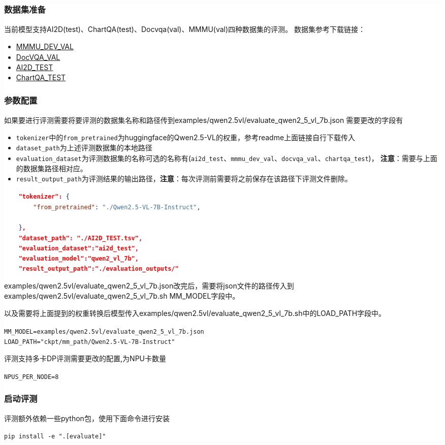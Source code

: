 <a id="jump7.1"></a>
### 数据集准备

当前模型支持AI2D(test)、ChartQA(test)、Docvqa(val)、MMMU(val)四种数据集的评测。
数据集参考下载链接：

- [MMMU_DEV_VAL](https://opencompass.openxlab.space/utils/VLMEval/MMMU_DEV_VAL.tsv)
- [DocVQA_VAL](https://opencompass.openxlab.space/utils/VLMEval/DocVQA_VAL.tsv)
- [AI2D_TEST](https://opencompass.openxlab.space/utils/VLMEval/AI2D_TEST.tsv)
- [ChartQA_TEST](https://opencompass.openxlab.space/utils/VLMEval/ChartQA_TEST.tsv)

<a id="jump7.2"></a>
### 参数配置

如果要进行评测需要将要评测的数据集名称和路径传到examples/qwen2.5vl/evaluate_qwen2_5_vl_7b.json
需要更改的字段有

- `tokenizer`中的`from_pretrained`为huggingface的Qwen2.5-VL的权重，参考readme上面链接自行下载传入
- `dataset_path`为上述评测数据集的本地路径
- `evaluation_dataset`为评测数据集的名称可选的名称有(`ai2d_test`、`mmmu_dev_val`、`docvqa_val`、`chartqa_test`)， **注意**：需要与上面的数据集路径相对应。
- `result_output_path`为评测结果的输出路径，**注意**：每次评测前需要将之前保存在该路径下评测文件删除。

```json
    "tokenizer": {
        "from_pretrained": "./Qwen2.5-VL-7B-Instruct",

    },
    "dataset_path": "./AI2D_TEST.tsv",
    "evaluation_dataset":"ai2d_test",
    "evaluation_model":"qwen2_vl_7b",
    "result_output_path":"./evaluation_outputs/"

```

examples/qwen2.5vl/evaluate_qwen2_5_vl_7b.json改完后，需要将json文件的路径传入到examples/qwen2.5vl/evaluate_qwen2_5_vl_7b.sh MM_MODEL字段中。

以及需要将上面提到的权重转换后模型传入examples/qwen2.5vl/evaluate_qwen2_5_vl_7b.sh中的LOAD_PATH字段中。

```shell
MM_MODEL=examples/qwen2.5vl/evaluate_qwen2_5_vl_7b.json
LOAD_PATH="ckpt/mm_path/Qwen2.5-VL-7B-Instruct"

```
评测支持多卡DP评测需要更改的配置,为NPU卡数量

```shell
NPUS_PER_NODE=8
```

<a id="jump7.3"></a>
### 启动评测
评测额外依赖一些python包，使用下面命令进行安装

```shell
pip install -e ".[evaluate]"
```
